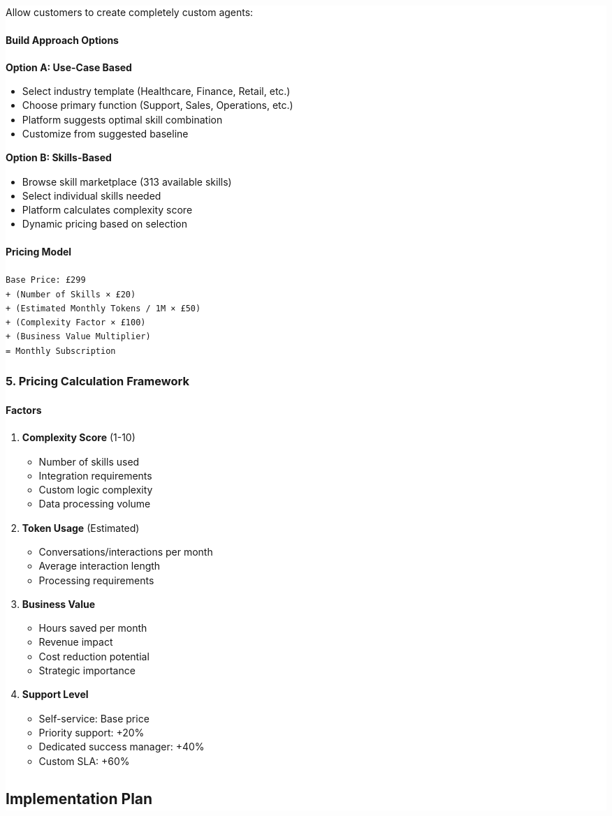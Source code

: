 Allow customers to create completely custom agents:

#### **Build Approach Options**

**Option A: Use-Case Based**
- Select industry template (Healthcare, Finance, Retail, etc.)
- Choose primary function (Support, Sales, Operations, etc.)
- Platform suggests optimal skill combination
- Customize from suggested baseline

**Option B: Skills-Based**
- Browse skill marketplace (313 available skills)
- Select individual skills needed
- Platform calculates complexity score
- Dynamic pricing based on selection

#### **Pricing Model**
```
Base Price: £299
+ (Number of Skills × £20)
+ (Estimated Monthly Tokens / 1M × £50)
+ (Complexity Factor × £100)
+ (Business Value Multiplier)
= Monthly Subscription
```

### 5. Pricing Calculation Framework

#### **Factors**
1. **Complexity Score** (1-10)
   - Number of skills used
   - Integration requirements
   - Custom logic complexity
   - Data processing volume

2. **Token Usage** (Estimated)
   - Conversations/interactions per month
   - Average interaction length
   - Processing requirements

3. **Business Value**
   - Hours saved per month
   - Revenue impact
   - Cost reduction potential
   - Strategic importance

4. **Support Level**
   - Self-service: Base price
   - Priority support: +20%
   - Dedicated success manager: +40%
   - Custom SLA: +60%

## Implementation Plan

